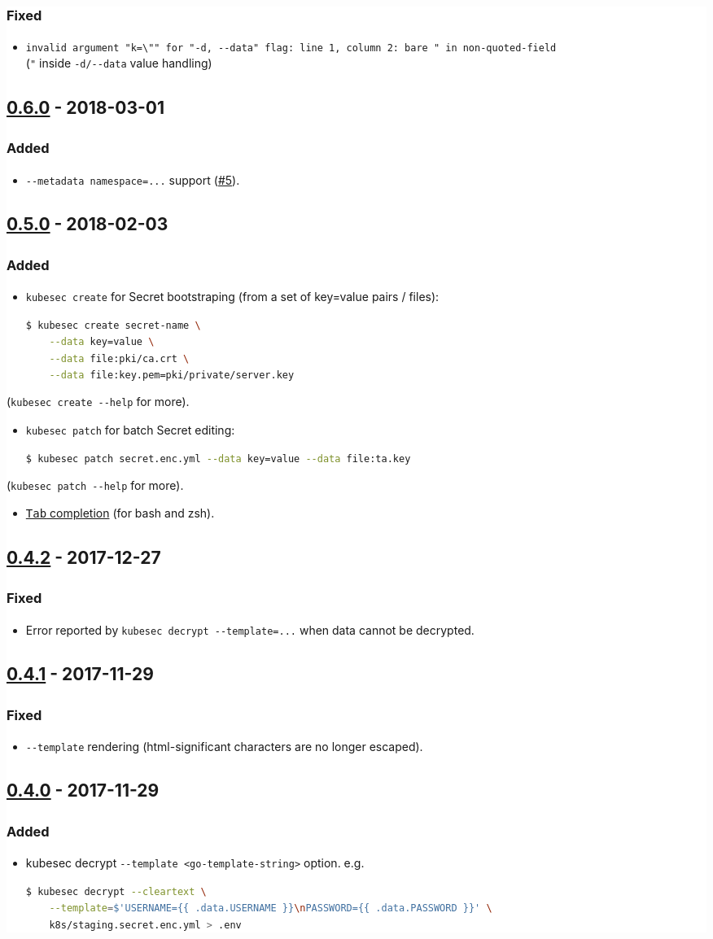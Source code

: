 ### Fixed
- `invalid argument "k=\"" for "-d, --data" flag: line 1, column 2: bare " in non-quoted-field`  
(`"` inside `-d/--data` value handling)

## [0.6.0] - 2018-03-01

### Added
- `--metadata namespace=...` support ([#5](https://github.com/zuum0a/kubesec/pull/5)).

## [0.5.0] - 2018-02-03

### Added
- `kubesec create` for Secret bootstraping (from a set of key=value pairs / files): 
  
    ```sh
    $ kubesec create secret-name \
        --data key=value \
        --data file:pki/ca.crt \
        --data file:key.pem=pki/private/server.key
    ```
(`kubesec create --help` for more).
- `kubesec patch` for batch Secret editing: 
  
    ```sh
    $ kubesec patch secret.enc.yml --data key=value --data file:ta.key
    ```     
(`kubesec patch --help` for more). 
- [<kbd>Tab</kbd> completion](https://github.com/zuum0a/kubesec#tab-completion) (for bash and zsh).

## [0.4.2] - 2017-12-27

### Fixed
- Error reported by `kubesec decrypt --template=...` when data cannot be decrypted.   

## [0.4.1] - 2017-11-29

### Fixed
- `--template` rendering (html-significant characters are no longer escaped).  

## [0.4.0] - 2017-11-29

### Added
- kubesec decrypt `--template <go-template-string>` option. e.g.

    ```sh
    $ kubesec decrypt --cleartext \
        --template=$'USERNAME={{ .data.USERNAME }}\nPASSWORD={{ .data.PASSWORD }}' \
        k8s/staging.secret.enc.yml > .env
    

[0.9.2]: https://github.com/zuum0a/kubesec/compare/0.9.1...0.9.2
[0.9.1]: https://github.com/zuum0a/kubesec/compare/0.9.0...0.9.1
[0.9.0]: https://github.com/zuum0a/kubesec/compare/0.8.0...0.9.0
[0.8.0]: https://github.com/zuum0a/kubesec/compare/0.7.0...0.8.0
[0.7.0]: https://github.com/zuum0a/kubesec/compare/0.6.2...0.7.0
[0.6.2]: https://github.com/zuum0a/kubesec/compare/0.6.1...0.6.2
[0.6.1]: https://github.com/zuum0a/kubesec/compare/0.6.0...0.6.1
[0.6.0]: https://github.com/zuum0a/kubesec/compare/0.5.0...0.6.0
[0.5.0]: https://github.com/zuum0a/kubesec/compare/0.4.2...0.5.0
[0.4.2]: https://github.com/zuum0a/kubesec/compare/0.4.1...0.4.2
[0.4.1]: https://github.com/zuum0a/kubesec/compare/0.4.0...0.4.1
[0.4.0]: https://github.com/zuum0a/kubesec/compare/0.3.1...0.4.0
[0.3.1]: https://github.com/zuum0a/kubesec/compare/0.3.0...0.3.1
[0.3.0]: https://github.com/zuum0a/kubesec/compare/0.2.0...0.3.0
[0.2.0]: https://github.com/zuum0a/kubesec/compare/0.1.1...0.2.0
[0.1.1]: https://github.com/zuum0a/kubesec/compare/0.1.0...0.1.1